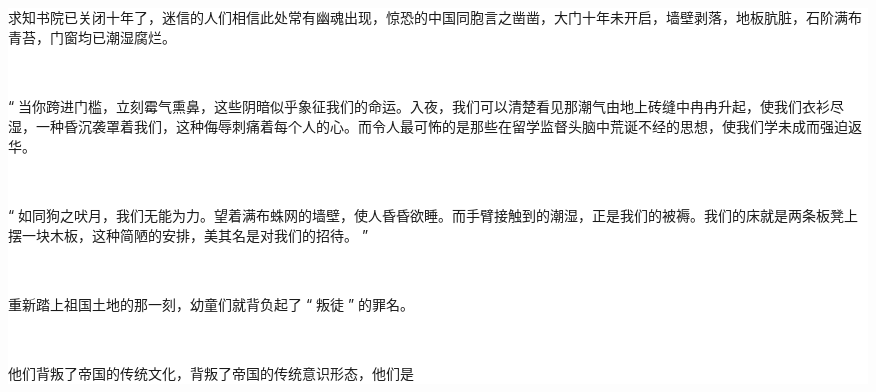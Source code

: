   <span class="s1">
   求知书院已关闭十年了，迷信的人们相信此处常有幽魂出现，惊恐的中国同胞言之凿凿，大门十年未开启，墙壁剥落，地板肮脏，石阶满布青苔，门窗均已潮湿腐烂。
  </span>
 </p>
 <p class="p1">
  <span class="s1">
  </span>
  <br/>
 </p>
 <p class="p2">
  <span class="s2">
   “
  </span>
  <span class="s1">
   当你跨进门槛，立刻霉气熏鼻，这些阴暗似乎象征我们的命运。入夜，我们可以清楚看见那潮气由地上砖缝中冉冉升起，使我们衣衫尽湿，一种昏沉袭罩着我们，这种侮辱刺痛着每个人的心。而令人最可怖的是那些在留学监督头脑中荒诞不经的思想，使我们学未成而强迫返华。
  </span>
 </p>
 <p class="p1">
  <span class="s1">
  </span>
  <br/>
 </p>
 <p class="p2">
  <span class="s2">
   “
  </span>
  <span class="s1">
   如同狗之吠月，我们无能为力。望着满布蛛网的墙壁，使人昏昏欲睡。而手臂接触到的潮湿，正是我们的被褥。我们的床就是两条板凳上摆一块木板，这种简陋的安排，美其名是对我们的招待。
  </span>
  <span class="s2">
   ”
  </span>
 </p>
 <p class="p1">
  <span class="s1">
  </span>
  <br/>
 </p>
 <p class="p2">
  <span class="s1">
   重新踏上祖国土地的那一刻，幼童们就背负起了
  </span>
  <span class="s2">
   “
  </span>
  <span class="s1">
   叛徒
  </span>
  <span class="s2">
   ”
  </span>
  <span class="s1">
   的罪名。
  </span>
 </p>
 <p class="p1">
  <span class="s1">
  </span>
  <br/>
 </p>
 <p class="p2">
  <span class="s1">
   他们背叛了帝国的传统文化，背叛了帝国的传统意识形态，他们是
